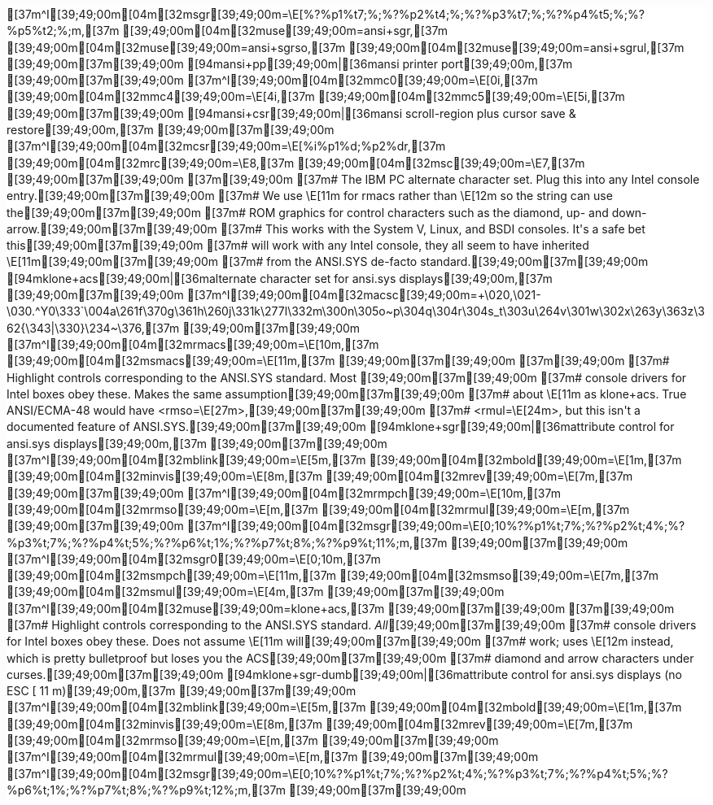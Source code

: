 [37m^I[39;49;00m[04m[32msgr[39;49;00m=\E[%?%p1%t7;%;%?%p2%t4;%;%?%p3%t7;%;%?%p4%t5;%;%?%p5%t2;%;m,[37m [39;49;00m[04m[32muse[39;49;00m=ansi+sgr,[37m [39;49;00m[04m[32muse[39;49;00m=ansi+sgrso,[37m [39;49;00m[04m[32muse[39;49;00m=ansi+sgrul,[37m [39;49;00m[37m[39;49;00m
[94mansi+pp[39;49;00m|[36mansi printer port[39;49;00m,[37m [39;49;00m[37m[39;49;00m
[37m^I[39;49;00m[04m[32mmc0[39;49;00m=\E[0i,[37m [39;49;00m[04m[32mmc4[39;49;00m=\E[4i,[37m [39;49;00m[04m[32mmc5[39;49;00m=\E[5i,[37m [39;49;00m[37m[39;49;00m
[94mansi+csr[39;49;00m|[36mansi scroll-region plus cursor save & restore[39;49;00m,[37m [39;49;00m[37m[39;49;00m
[37m^I[39;49;00m[04m[32mcsr[39;49;00m=\E[%i%p1%d;%p2%dr,[37m [39;49;00m[04m[32mrc[39;49;00m=\E8,[37m [39;49;00m[04m[32msc[39;49;00m=\E7,[37m [39;49;00m[37m[39;49;00m
[37m[39;49;00m
[37m# The IBM PC alternate character set.  Plug this into any Intel console entry.[39;49;00m[37m[39;49;00m
[37m# We use \E[11m for rmacs rather than \E[12m so the <acsc> string can use the[39;49;00m[37m[39;49;00m
[37m# ROM graphics for control characters such as the diamond, up- and down-arrow.[39;49;00m[37m[39;49;00m
[37m# This works with the System V, Linux, and BSDI consoles.  It's a safe bet this[39;49;00m[37m[39;49;00m
[37m# will work with any Intel console, they all seem to have inherited \E[11m[39;49;00m[37m[39;49;00m
[37m# from the ANSI.SYS de-facto standard.[39;49;00m[37m[39;49;00m
[94mklone+acs[39;49;00m|[36malternate character set for ansi.sys displays[39;49;00m,[37m [39;49;00m[37m[39;49;00m
[37m^I[39;49;00m[04m[32macsc[39;49;00m=+\020\,\021-\030.^Y0\333`\004a\261f\370g\361h\260j\331k\277l\332m\300n\305o~p\304q\304r\304s_t\303u\264v\301w\302x\263y\363z\362{\343|\330}\234~\376,[37m [39;49;00m[37m[39;49;00m
[37m^I[39;49;00m[04m[32mrmacs[39;49;00m=\E[10m,[37m [39;49;00m[04m[32msmacs[39;49;00m=\E[11m,[37m [39;49;00m[37m[39;49;00m
[37m[39;49;00m
[37m# Highlight controls corresponding to the ANSI.SYS standard.  Most [39;49;00m[37m[39;49;00m
[37m# console drivers for Intel boxes obey these.  Makes the same assumption[39;49;00m[37m[39;49;00m
[37m# about \E[11m as klone+acs.  True ANSI/ECMA-48 would have <rmso=\E[27m>,[39;49;00m[37m[39;49;00m
[37m# <rmul=\E[24m>, but this isn't a documented feature of ANSI.SYS.[39;49;00m[37m[39;49;00m
[94mklone+sgr[39;49;00m|[36mattribute control for ansi.sys displays[39;49;00m,[37m [39;49;00m[37m[39;49;00m
[37m^I[39;49;00m[04m[32mblink[39;49;00m=\E[5m,[37m [39;49;00m[04m[32mbold[39;49;00m=\E[1m,[37m [39;49;00m[04m[32minvis[39;49;00m=\E[8m,[37m [39;49;00m[04m[32mrev[39;49;00m=\E[7m,[37m [39;49;00m[37m[39;49;00m
[37m^I[39;49;00m[04m[32mrmpch[39;49;00m=\E[10m,[37m [39;49;00m[04m[32mrmso[39;49;00m=\E[m,[37m [39;49;00m[04m[32mrmul[39;49;00m=\E[m,[37m [39;49;00m[37m[39;49;00m
[37m^I[39;49;00m[04m[32msgr[39;49;00m=\E[0;10%?%p1%t;7%;%?%p2%t;4%;%?%p3%t;7%;%?%p4%t;5%;%?%p6%t;1%;%?%p7%t;8%;%?%p9%t;11%;m,[37m [39;49;00m[37m[39;49;00m
[37m^I[39;49;00m[04m[32msgr0[39;49;00m=\E[0;10m,[37m [39;49;00m[04m[32msmpch[39;49;00m=\E[11m,[37m [39;49;00m[04m[32msmso[39;49;00m=\E[7m,[37m [39;49;00m[04m[32msmul[39;49;00m=\E[4m,[37m [39;49;00m[37m[39;49;00m
[37m^I[39;49;00m[04m[32muse[39;49;00m=klone+acs,[37m [39;49;00m[37m[39;49;00m
[37m[39;49;00m
[37m# Highlight controls corresponding to the ANSI.SYS standard.  *All*[39;49;00m[37m[39;49;00m
[37m# console drivers for Intel boxes obey these.  Does not assume \E[11m will[39;49;00m[37m[39;49;00m
[37m# work; uses \E[12m instead, which is pretty bulletproof but loses you the ACS[39;49;00m[37m[39;49;00m
[37m# diamond and arrow characters under curses.[39;49;00m[37m[39;49;00m
[94mklone+sgr-dumb[39;49;00m|[36mattribute control for ansi.sys displays (no ESC [ 11 m)[39;49;00m,[37m [39;49;00m[37m[39;49;00m
[37m^I[39;49;00m[04m[32mblink[39;49;00m=\E[5m,[37m [39;49;00m[04m[32mbold[39;49;00m=\E[1m,[37m [39;49;00m[04m[32minvis[39;49;00m=\E[8m,[37m [39;49;00m[04m[32mrev[39;49;00m=\E[7m,[37m [39;49;00m[04m[32mrmso[39;49;00m=\E[m,[37m [39;49;00m[37m[39;49;00m
[37m^I[39;49;00m[04m[32mrmul[39;49;00m=\E[m,[37m [39;49;00m[37m[39;49;00m
[37m^I[39;49;00m[04m[32msgr[39;49;00m=\E[0;10%?%p1%t;7%;%?%p2%t;4%;%?%p3%t;7%;%?%p4%t;5%;%?%p6%t;1%;%?%p7%t;8%;%?%p9%t;12%;m,[37m [39;49;00m[37m[39;49;00m